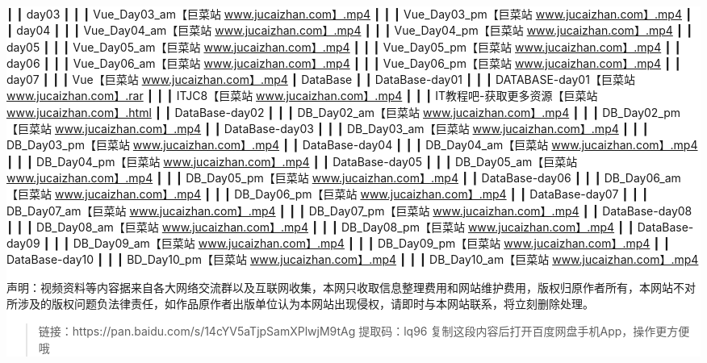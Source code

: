 ┃  ┃  day03
┃  ┃  ┃  Vue_Day03_am【巨菜站 www.jucaizhan.com】.mp4
┃  ┃  ┃  Vue_Day03_pm【巨菜站 www.jucaizhan.com】.mp4
┃  ┃  day04
┃  ┃  ┃  Vue_Day04_am【巨菜站 www.jucaizhan.com】.mp4
┃  ┃  ┃  Vue_Day04_pm【巨菜站 www.jucaizhan.com】.mp4
┃  ┃  day05
┃  ┃  ┃  Vue_Day05_am【巨菜站 www.jucaizhan.com】.mp4
┃  ┃  ┃  Vue_Day05_pm【巨菜站 www.jucaizhan.com】.mp4
┃  ┃  day06
┃  ┃  ┃  Vue_Day06_am【巨菜站 www.jucaizhan.com】.mp4
┃  ┃  ┃  Vue_Day06_pm【巨菜站 www.jucaizhan.com】.mp4
┃  ┃  day07
┃  ┃  ┃  Vue【巨菜站 www.jucaizhan.com】.mp4
┃  DataBase
┃  ┃  DataBase-day01
┃  ┃  ┃  DATABASE-day01【巨菜站 www.jucaizhan.com】.rar
┃  ┃  ┃  ITJC8【巨菜站 www.jucaizhan.com】.mp4
┃  ┃  ┃  IT教程吧-获取更多资源【巨菜站 www.jucaizhan.com】.html
┃  ┃  DataBase-day02
┃  ┃  ┃  DB_Day02_am【巨菜站 www.jucaizhan.com】.mp4
┃  ┃  ┃  DB_Day02_pm【巨菜站 www.jucaizhan.com】.mp4
┃  ┃  DataBase-day03
┃  ┃  ┃  DB_Day03_am【巨菜站 www.jucaizhan.com】.mp4
┃  ┃  ┃  DB_Day03_pm【巨菜站 www.jucaizhan.com】.mp4
┃  ┃  DataBase-day04
┃  ┃  ┃  DB_Day04_am【巨菜站 www.jucaizhan.com】.mp4
┃  ┃  ┃  DB_Day04_pm【巨菜站 www.jucaizhan.com】.mp4
┃  ┃  DataBase-day05
┃  ┃  ┃  DB_Day05_am【巨菜站 www.jucaizhan.com】.mp4
┃  ┃  ┃  DB_Day05_pm【巨菜站 www.jucaizhan.com】.mp4
┃  ┃  DataBase-day06
┃  ┃  ┃  DB_Day06_am【巨菜站 www.jucaizhan.com】.mp4
┃  ┃  ┃  DB_Day06_pm【巨菜站 www.jucaizhan.com】.mp4
┃  ┃  DataBase-day07
┃  ┃  ┃  DB_Day07_am【巨菜站 www.jucaizhan.com】.mp4
┃  ┃  ┃  DB_Day07_pm【巨菜站 www.jucaizhan.com】.mp4
┃  ┃  DataBase-day08
┃  ┃  ┃  DB_Day08_am【巨菜站 www.jucaizhan.com】.mp4
┃  ┃  ┃  DB_Day08_pm【巨菜站 www.jucaizhan.com】.mp4
┃  ┃  DataBase-day09
┃  ┃  ┃  DB_Day09_am【巨菜站 www.jucaizhan.com】.mp4
┃  ┃  ┃  DB_Day09_pm【巨菜站 www.jucaizhan.com】.mp4
┃  ┃  DataBase-day10
┃  ┃  ┃  BD_Day10_pm【巨菜站 www.jucaizhan.com】.mp4
┃  ┃  ┃  DB_Day10_am【巨菜站 www.jucaizhan.com】.mp4
<div class="post-copyright">
    <div class="post-copyright__author">
      <span class="post-copyright-meta">声明：视频资料等内容据来自各大网络交流群以及互联网收集，本网只收取信息整理费用和网站维护费用，版权归原作者所有，本网站不对所涉及的版权问题负法律责任，如作品原作者出版单位认为本网站出现侵权，请即时与本网站联系，将立刻删除处理。 </span>
    </div>
</div>

<blockquote class="blockquote-center">
链接：https://pan.baidu.com/s/14cYV5aTjpSamXPlwjM9tAg 
提取码：lq96 
复制这段内容后打开百度网盘手机App，操作更方便哦
</blockquote>

